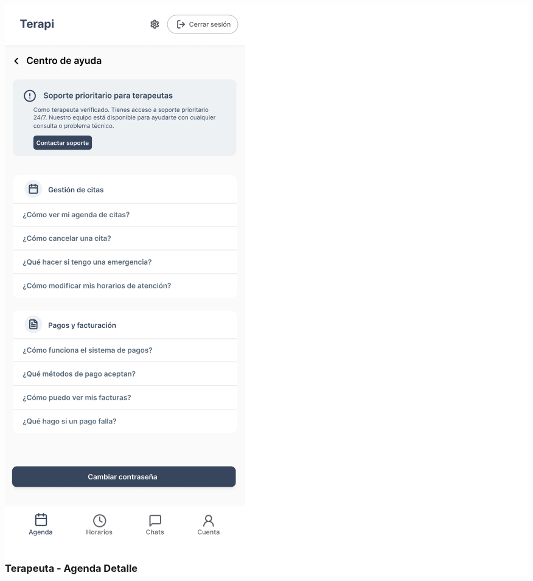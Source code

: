 ![Terapeuta Centro de Ayuda](docs/imgs/Mockups/Terapeuta/TerapeutaDatosPersonalesCentroAyuda.PNG)

### Terapeuta - Agenda Detalle